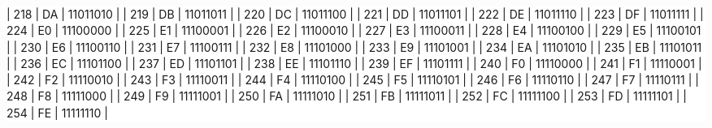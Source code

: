 | 218     | DA  | 11011010 | 
| 219     | DB  | 11011011 | 
| 220     | DC  | 11011100 | 
| 221     | DD  | 11011101 | 
| 222     | DE  | 11011110 | 
| 223     | DF  | 11011111 | 
| 224     | E0  | 11100000 | 
| 225     | E1  | 11100001 | 
| 226     | E2  | 11100010 | 
| 227     | E3  | 11100011 | 
| 228     | E4  | 11100100 | 
| 229     | E5  | 11100101 | 
| 230     | E6  | 11100110 | 
| 231     | E7  | 11100111 | 
| 232     | E8  | 11101000 | 
| 233     | E9  | 11101001 | 
| 234     | EA  | 11101010 | 
| 235     | EB  | 11101011 | 
| 236     | EC  | 11101100 | 
| 237     | ED  | 11101101 | 
| 238     | EE  | 11101110 | 
| 239     | EF  | 11101111 | 
| 240     | F0  | 11110000 | 
| 241     | F1  | 11110001 | 
| 242     | F2  | 11110010 | 
| 243     | F3  | 11110011 | 
| 244     | F4  | 11110100 | 
| 245     | F5  | 11110101 | 
| 246     | F6  | 11110110 | 
| 247     | F7  | 11110111 | 
| 248     | F8  | 11111000 | 
| 249     | F9  | 11111001 | 
| 250     | FA  | 11111010 | 
| 251     | FB  | 11111011 | 
| 252     | FC  | 11111100 | 
| 253     | FD  | 11111101 | 
| 254     | FE  | 11111110 | 